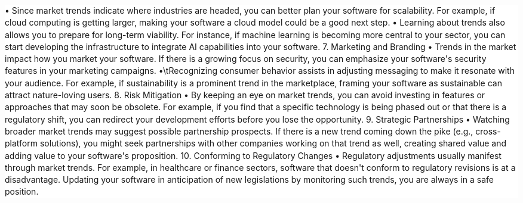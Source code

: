 • Since market trends indicate where industries are headed, you can better plan your software for scalability. For example, if cloud computing is getting larger, making your software a cloud model could be a good next step.
• Learning about trends also allows you to prepare for long-term viability. For instance, if machine learning is becoming more central to your sector, you can start developing the infrastructure to integrate AI capabilities into your software.
7. Marketing and Branding
• Trends in the market impact how you market your software. If there is a growing focus on security, you can emphasize your software's security features in your marketing campaigns.
•\tRecognizing consumer behavior assists in adjusting messaging to make it resonate with your audience. For example, if sustainability is a prominent trend in the marketplace, framing your software as sustainable can attract nature-loving users.
8. Risk Mitigation
• By keeping an eye on market trends, you can avoid investing in features or approaches that may soon be obsolete. For example, if you find that a specific technology is being phased out or that there is a regulatory shift, you can redirect your development efforts before you lose the opportunity.
9. Strategic Partnerships
•	Watching broader market trends may suggest possible partnership prospects. If there is a new trend coming down the pike (e.g., cross-platform solutions), you might seek partnerships with other companies working on that trend as well, creating shared value and adding value to your software's proposition.
10. Conforming to Regulatory Changes
• Regulatory adjustments usually manifest through market trends. For example, in healthcare or finance sectors, software that doesn't conform to regulatory revisions is at a disadvantage. Updating your software in anticipation of new legislations by monitoring such trends, you are always in a safe position.

